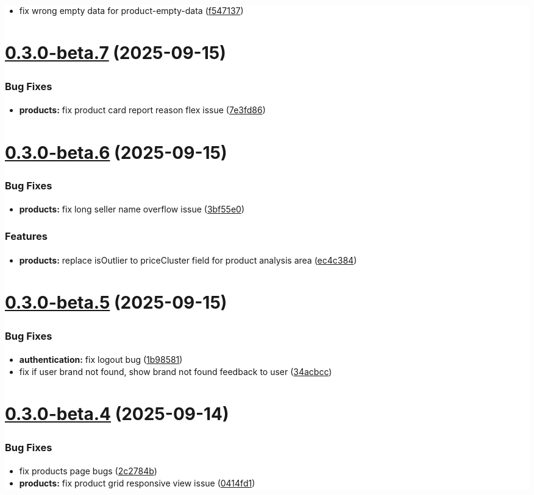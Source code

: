 * fix wrong empty data for product-empty-data ([f547137](https://github.com/counterfake/counterfake-dashboard/commit/f547137884beae70e1ced63bf8fb8c44d7fe66de))

# [0.3.0-beta.7](https://github.com/counterfake/counterfake-dashboard/compare/v0.3.0-beta.6...v0.3.0-beta.7) (2025-09-15)


### Bug Fixes

* **products:** fix product card report reason flex issue ([7e3fd86](https://github.com/counterfake/counterfake-dashboard/commit/7e3fd86cd41af80d1d84c7040d81347ebd459304))

# [0.3.0-beta.6](https://github.com/counterfake/counterfake-dashboard/compare/v0.3.0-beta.5...v0.3.0-beta.6) (2025-09-15)


### Bug Fixes

* **products:** fix long seller name overflow issue ([3bf55e0](https://github.com/counterfake/counterfake-dashboard/commit/3bf55e0a545b4851265fe530df5f779e480364d6))


### Features

* **products:** replace isOutlier to priceCluster field for product analysis area ([ec4c384](https://github.com/counterfake/counterfake-dashboard/commit/ec4c3847ef26232b3b0088c2a7aea1cf8609145d))

# [0.3.0-beta.5](https://github.com/counterfake/counterfake-dashboard/compare/v0.3.0-beta.4...v0.3.0-beta.5) (2025-09-15)


### Bug Fixes

* **authentication:** fix logout bug ([1b98581](https://github.com/counterfake/counterfake-dashboard/commit/1b98581726c9e51d822469cbf672966ad9e68dab))
* fix if user brand not found, show brand not found feedback to user ([34acbcc](https://github.com/counterfake/counterfake-dashboard/commit/34acbcc0d571e0cf54f15ba87058cd4885354c78))

# [0.3.0-beta.4](https://github.com/counterfake/counterfake-dashboard/compare/v0.3.0-beta.3...v0.3.0-beta.4) (2025-09-14)


### Bug Fixes

* fix products page bugs ([2c2784b](https://github.com/counterfake/counterfake-dashboard/commit/2c2784bfefed15dfcfad78272c2e2ae1f1dcf493))
* **products:** fix product grid responsive view issue ([0414fd1](https://github.com/counterfake/counterfake-dashboard/commit/0414fd139e8166d0c7be305d30de0f87b7dbce33))
